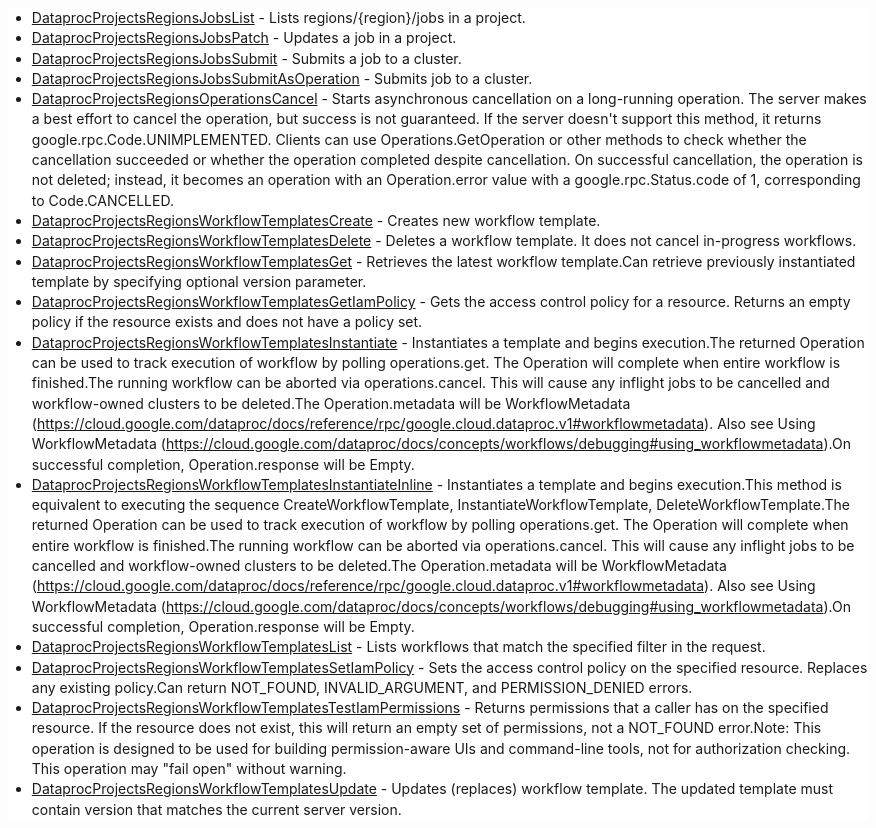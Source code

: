 * [DataprocProjectsRegionsJobsList](docs/projects/README.md#dataprocprojectsregionsjobslist) - Lists regions/{region}/jobs in a project.
* [DataprocProjectsRegionsJobsPatch](docs/projects/README.md#dataprocprojectsregionsjobspatch) - Updates a job in a project.
* [DataprocProjectsRegionsJobsSubmit](docs/projects/README.md#dataprocprojectsregionsjobssubmit) - Submits a job to a cluster.
* [DataprocProjectsRegionsJobsSubmitAsOperation](docs/projects/README.md#dataprocprojectsregionsjobssubmitasoperation) - Submits job to a cluster.
* [DataprocProjectsRegionsOperationsCancel](docs/projects/README.md#dataprocprojectsregionsoperationscancel) - Starts asynchronous cancellation on a long-running operation. The server makes a best effort to cancel the operation, but success is not guaranteed. If the server doesn't support this method, it returns google.rpc.Code.UNIMPLEMENTED. Clients can use Operations.GetOperation or other methods to check whether the cancellation succeeded or whether the operation completed despite cancellation. On successful cancellation, the operation is not deleted; instead, it becomes an operation with an Operation.error value with a google.rpc.Status.code of 1, corresponding to Code.CANCELLED.
* [DataprocProjectsRegionsWorkflowTemplatesCreate](docs/projects/README.md#dataprocprojectsregionsworkflowtemplatescreate) - Creates new workflow template.
* [DataprocProjectsRegionsWorkflowTemplatesDelete](docs/projects/README.md#dataprocprojectsregionsworkflowtemplatesdelete) - Deletes a workflow template. It does not cancel in-progress workflows.
* [DataprocProjectsRegionsWorkflowTemplatesGet](docs/projects/README.md#dataprocprojectsregionsworkflowtemplatesget) - Retrieves the latest workflow template.Can retrieve previously instantiated template by specifying optional version parameter.
* [DataprocProjectsRegionsWorkflowTemplatesGetIamPolicy](docs/projects/README.md#dataprocprojectsregionsworkflowtemplatesgetiampolicy) - Gets the access control policy for a resource. Returns an empty policy if the resource exists and does not have a policy set.
* [DataprocProjectsRegionsWorkflowTemplatesInstantiate](docs/projects/README.md#dataprocprojectsregionsworkflowtemplatesinstantiate) - Instantiates a template and begins execution.The returned Operation can be used to track execution of workflow by polling operations.get. The Operation will complete when entire workflow is finished.The running workflow can be aborted via operations.cancel. This will cause any inflight jobs to be cancelled and workflow-owned clusters to be deleted.The Operation.metadata will be WorkflowMetadata (https://cloud.google.com/dataproc/docs/reference/rpc/google.cloud.dataproc.v1#workflowmetadata). Also see Using WorkflowMetadata (https://cloud.google.com/dataproc/docs/concepts/workflows/debugging#using_workflowmetadata).On successful completion, Operation.response will be Empty.
* [DataprocProjectsRegionsWorkflowTemplatesInstantiateInline](docs/projects/README.md#dataprocprojectsregionsworkflowtemplatesinstantiateinline) - Instantiates a template and begins execution.This method is equivalent to executing the sequence CreateWorkflowTemplate, InstantiateWorkflowTemplate, DeleteWorkflowTemplate.The returned Operation can be used to track execution of workflow by polling operations.get. The Operation will complete when entire workflow is finished.The running workflow can be aborted via operations.cancel. This will cause any inflight jobs to be cancelled and workflow-owned clusters to be deleted.The Operation.metadata will be WorkflowMetadata (https://cloud.google.com/dataproc/docs/reference/rpc/google.cloud.dataproc.v1#workflowmetadata). Also see Using WorkflowMetadata (https://cloud.google.com/dataproc/docs/concepts/workflows/debugging#using_workflowmetadata).On successful completion, Operation.response will be Empty.
* [DataprocProjectsRegionsWorkflowTemplatesList](docs/projects/README.md#dataprocprojectsregionsworkflowtemplateslist) - Lists workflows that match the specified filter in the request.
* [DataprocProjectsRegionsWorkflowTemplatesSetIamPolicy](docs/projects/README.md#dataprocprojectsregionsworkflowtemplatessetiampolicy) - Sets the access control policy on the specified resource. Replaces any existing policy.Can return NOT_FOUND, INVALID_ARGUMENT, and PERMISSION_DENIED errors.
* [DataprocProjectsRegionsWorkflowTemplatesTestIamPermissions](docs/projects/README.md#dataprocprojectsregionsworkflowtemplatestestiampermissions) - Returns permissions that a caller has on the specified resource. If the resource does not exist, this will return an empty set of permissions, not a NOT_FOUND error.Note: This operation is designed to be used for building permission-aware UIs and command-line tools, not for authorization checking. This operation may "fail open" without warning.
* [DataprocProjectsRegionsWorkflowTemplatesUpdate](docs/projects/README.md#dataprocprojectsregionsworkflowtemplatesupdate) - Updates (replaces) workflow template. The updated template must contain version that matches the current server version.
